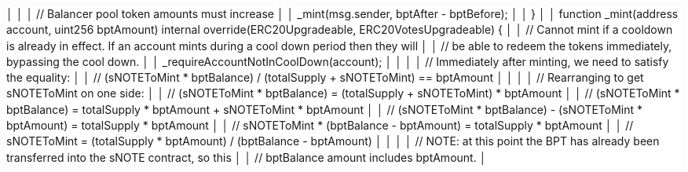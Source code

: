 │                                                                                                                                                                                                                 │
│         // Balancer pool token amounts must increase                                                                                                                                                            │
│         _mint(msg.sender, bptAfter - bptBefore);                                                                                                                                                                │
│     }                                                                                                                                                                                                           │
│     function _mint(address account, uint256 bptAmount) internal override(ERC20Upgradeable, ERC20VotesUpgradeable) {                                                                                             │
│         // Cannot mint if a cooldown is already in effect. If an account mints during a cool down period then they will                                                                                         │
│         // be able to redeem the tokens immediately, bypassing the cool down.                                                                                                                                   │
│         _requireAccountNotInCoolDown(account);                                                                                                                                                                  │
│                                                                                                                                                                                                                 │
│         // Immediately after minting, we need to satisfy the equality:                                                                                                                                          │
│         // (sNOTEToMint * bptBalance) / (totalSupply + sNOTEToMint) == bptAmount                                                                                                                                │
│                                                                                                                                                                                                                 │
│         // Rearranging to get sNOTEToMint on one side:                                                                                                                                                          │
│         // (sNOTEToMint * bptBalance) = (totalSupply + sNOTEToMint) * bptAmount                                                                                                                                 │
│         // (sNOTEToMint * bptBalance) = totalSupply * bptAmount + sNOTEToMint * bptAmount                                                                                                                       │
│         // (sNOTEToMint * bptBalance) - (sNOTEToMint * bptAmount) = totalSupply * bptAmount                                                                                                                     │
│         // sNOTEToMint * (bptBalance - bptAmount) = totalSupply * bptAmount                                                                                                                                     │
│         // sNOTEToMint = (totalSupply * bptAmount) / (bptBalance - bptAmount)                                                                                                                                   │
│                                                                                                                                                                                                                 │
│         // NOTE: at this point the BPT has already been transferred into the sNOTE contract, so this                                                                                                            │
│         // bptBalance amount includes bptAmount.                                                                                                                                                                │